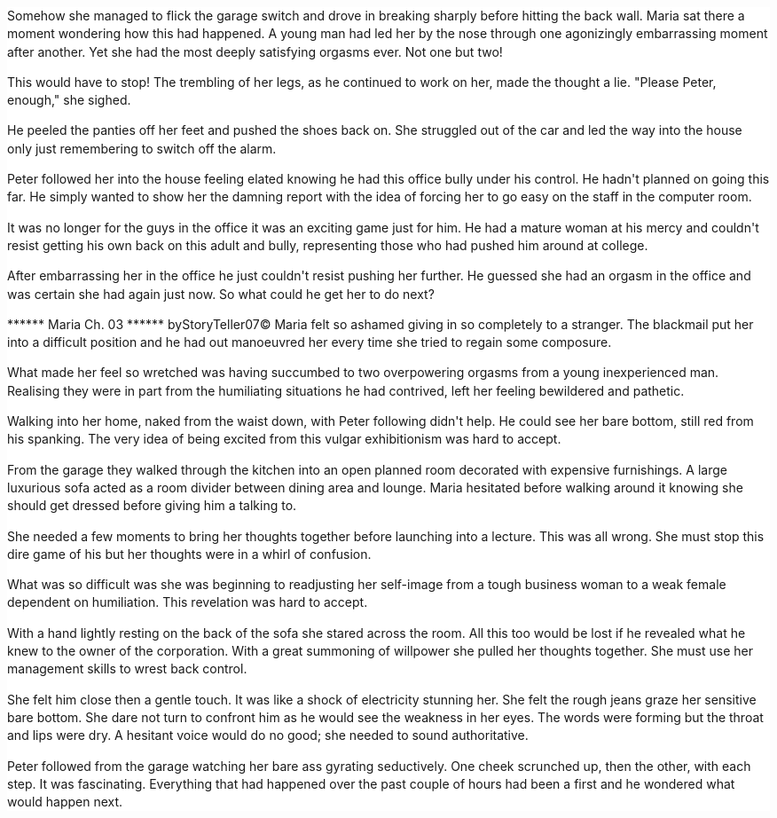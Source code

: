  Somehow she managed to flick the garage switch and drove in breaking sharply before hitting the back wall. Maria sat there a moment wondering how this had happened. A young man had led her by the nose through one agonizingly embarrassing moment after another. Yet she had the most deeply satisfying orgasms ever. Not one but two! 

 This would have to stop! The trembling of her legs, as he continued to work on her, made the thought a lie. "Please Peter, enough," she sighed. 

 He peeled the panties off her feet and pushed the shoes back on. She struggled out of the car and led the way into the house only just remembering to switch off the alarm. 

 Peter followed her into the house feeling elated knowing he had this office bully under his control. He hadn't planned on going this far. He simply wanted to show her the damning report with the idea of forcing her to go easy on the staff in the computer room. 

 It was no longer for the guys in the office it was an exciting game just for him. He had a mature woman at his mercy and couldn't resist getting his own back on this adult and bully, representing those who had pushed him around at college. 

 After embarrassing her in the office he just couldn't resist pushing her further. He guessed she had an orgasm in the office and was certain she had again just now. So what could he get her to do next?  

 

 ****** Maria Ch. 03 ****** byStoryTeller07© Maria felt so ashamed giving in so completely to a stranger. The blackmail put her into a difficult position and he had out manoeuvred her every time she tried to regain some composure. 

 What made her feel so wretched was having succumbed to two overpowering orgasms from a young inexperienced man. Realising they were in part from the humiliating situations he had contrived, left her feeling bewildered and pathetic. 

 Walking into her home, naked from the waist down, with Peter following didn't help. He could see her bare bottom, still red from his spanking. The very idea of being excited from this vulgar exhibitionism was hard to accept. 

 From the garage they walked through the kitchen into an open planned room decorated with expensive furnishings. A large luxurious sofa acted as a room divider between dining area and lounge. Maria hesitated before walking around it knowing she should get dressed before giving him a talking to. 

 She needed a few moments to bring her thoughts together before launching into a lecture. This was all wrong. She must stop this dire game of his but her thoughts were in a whirl of confusion. 

 What was so difficult was she was beginning to readjusting her self-image from a tough business woman to a weak female dependent on humiliation. This revelation was hard to accept. 

 With a hand lightly resting on the back of the sofa she stared across the room. All this too would be lost if he revealed what he knew to the owner of the corporation. With a great summoning of willpower she pulled her thoughts together. She must use her management skills to wrest back control. 

 She felt him close then a gentle touch. It was like a shock of electricity stunning her. She felt the rough jeans graze her sensitive bare bottom. She dare not turn to confront him as he would see the weakness in her eyes. The words were forming but the throat and lips were dry. A hesitant voice would do no good; she needed to sound authoritative. 

 Peter followed from the garage watching her bare ass gyrating seductively. One cheek scrunched up, then the other, with each step. It was fascinating. Everything that had happened over the past couple of hours had been a first and he wondered what would happen next. 
